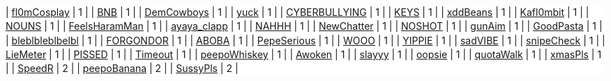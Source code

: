 | [fl0mCosplay](https://7tv.app/emotes/64d27d2ed07ad5c85a4c091c)                                                                                          | 1     |
| [BNB](https://7tv.app/emotes/625487c7f0c8e567acdc85c2)                                                                                                  | 1     |
| [DemCowboys](https://7tv.app/emotes/634cb4e996c91a434fd4fd4e)                                                                                           | 1     |
| [yuck](https://7tv.app/emotes/61d537c304bac68e77cdea7b)                                                                                                 | 1     |
| [CYBERBULLYING](https://7tv.app/emotes/63d55b275c1b499e0b940b31)                                                                                        | 1     |
| [KEYS](https://7tv.app/emotes/630ea13abc9173fdeed56337)                                                                                                 | 1     |
| [xddBeans](https://7tv.app/emotes/62b93659765d72b656d746ab)                                                                                             | 1     |
| [Kafl0mbit](https://7tv.app/emotes/64dd48b17f79583fe229a175)                                                                                            | 1     |
| [NOUNS](https://7tv.app/emotes/64e81e8e235d13cff971c811)                                                                                                | 1     |
| [FeelsHaramMan](https://7tv.app/emotes/6351fd5819a324902d963e29)                                                                                        | 1     |
| [ayaya_clapp](https://7tv.app/emotes/631a865f8e1ba8ff6ec1a9d3)                                                                                          | 1     |
| [NAHHH](https://7tv.app/emotes/634029deb3723828343b7da4)                                                                                                | 1     |
| [NewChatter](https://7tv.app/emotes/63b81fd5b97b8d3dfe223221)                                                                                           | 1     |
| [NOSHOT](https://7tv.app/emotes/64ab423f9675d1e447869c7f)                                                                                               | 1     |
| [gunAim](https://7tv.app/emotes/6147796645d00846a86eb5cc)                                                                                               | 1     |
| [GoodPasta](https://7tv.app/emotes/63c5c8b6f5732004e11610c4)                                                                                            | 1     |
| [bleblbleblbelbl](https://7tv.app/emotes/64d1b87cd07ad5c85a4bf3b9)                                                                                      | 1     |
| [FORGONDOR](https://7tv.app/emotes/61d096983ff60103b28587ef)                                                                                            | 1     |
| [ABOBA](https://7tv.app/emotes/650dfb6258b80a4d09f0fae6)                                                                                                | 1     |
| [PepeSerious](https://7tv.app/emotes/60ce4af879a397e8080d857f)                                                                                          | 1     |
| [WOOO](https://7tv.app/emotes/63cee388660881de7085e9c6)                                                                                                 | 1     |
| [YIPPIE](https://7tv.app/emotes/63f3edfaf8070da4e44b8221)                                                                                               | 1     |
| [sadVIBE](https://7tv.app/emotes/63bb32b5c14facb143f33668)                                                                                              | 1     |
| [snipeCheck](https://7tv.app/emotes/63b9f3cc74dd58be9fd5f785)                                                                                           | 1     |
| [LieMeter](https://7tv.app/emotes/653c6656dc0468e8c1fb0f0a)                                                                                             | 1     |
| [PISSED](https://7tv.app/emotes/64789a4f0c7cd505faf2e7f6)                                                                                               | 1     |
| [Timeout](https://7tv.app/emotes/6507b233462d22f767ca0137)                                                                                              | 1     |
| [peepoWhiskey](https://7tv.app/emotes/6321138522e4c60c69d5819a)                                                                                         | 1     |
| [Awoken](https://7tv.app/emotes/638a424dfa7ae9dbc3b6d8ec)                                                                                               | 1     |
| [slayyy](https://7tv.app/emotes/6543c5804c11f20d6c9b2c5d)                                                                                               | 1     |
| [oopsie](https://7tv.app/emotes/64d6812e6c817df67d590db5)                                                                                               | 1     |
| [quotaWalk](https://7tv.app/emotes/655820877f353586fc8c7569)                                                                                            | 1     |
| [xmasPls](https://7tv.app/emotes/6545355b0e1c1fa1d188ceab)                                                                                              | 1     |
| [SpeedR](https://7tv.app/emotes/60b12f078149943f87aada70)                                                                                               | 2     |
| [peepoBanana](https://7tv.app/emotes/60b608a8a6715dc9037b8d59)                                                                                          | 2     |
| [SussyPls](https://7tv.app/emotes/60b7679f1b94ba7313110b9a)                                                                                             | 2     |